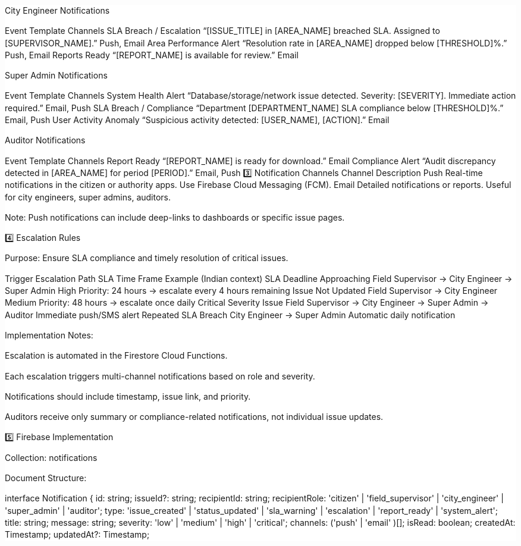City Engineer Notifications

Event	Template	Channels
SLA Breach / Escalation	“[ISSUE_TITLE] in [AREA_NAME] breached SLA. Assigned to [SUPERVISOR_NAME].”	Push, Email
Area Performance Alert	“Resolution rate in [AREA_NAME] dropped below [THRESHOLD]%.”	Push, Email
Reports Ready	“[REPORT_NAME] is available for review.”	Email

Super Admin Notifications

Event	Template	Channels
System Health Alert	“Database/storage/network issue detected. Severity: [SEVERITY]. Immediate action required.”	Email, Push
SLA Breach / Compliance	“Department [DEPARTMENT_NAME] SLA compliance below [THRESHOLD]%.”	Email, Push
User Activity Anomaly	“Suspicious activity detected: [USER_NAME], [ACTION].”	Email

Auditor Notifications

Event	Template	Channels
Report Ready	“[REPORT_NAME] is ready for download.”	Email
Compliance Alert	“Audit discrepancy detected in [AREA_NAME] for period [PERIOD].”	Email, Push
3️⃣ Notification Channels
Channel	Description
Push	Real-time notifications in the citizen or authority apps. Use Firebase Cloud Messaging (FCM).
Email	Detailed notifications or reports. Useful for city engineers, super admins, auditors.


Note: Push notifications can include deep-links to dashboards or specific issue pages.

4️⃣ Escalation Rules

Purpose: Ensure SLA compliance and timely resolution of critical issues.

Trigger	Escalation Path	SLA Time Frame Example (Indian context)
SLA Deadline Approaching	Field Supervisor → City Engineer → Super Admin	High Priority: 24 hours → escalate every 4 hours remaining
Issue Not Updated	Field Supervisor → City Engineer	Medium Priority: 48 hours → escalate once daily
Critical Severity Issue	Field Supervisor → City Engineer → Super Admin → Auditor	Immediate push/SMS alert
Repeated SLA Breach	City Engineer → Super Admin	Automatic daily notification

Implementation Notes:

Escalation is automated in the Firestore Cloud Functions.

Each escalation triggers multi-channel notifications based on role and severity.

Notifications should include timestamp, issue link, and priority.

Auditors receive only summary or compliance-related notifications, not individual issue updates.

5️⃣ Firebase Implementation

Collection: notifications

Document Structure:

interface Notification {
  id: string;
  issueId?: string;
  recipientId: string;
  recipientRole: 'citizen' | 'field_supervisor' | 'city_engineer' | 'super_admin' | 'auditor';
  type: 'issue_created' | 'status_updated' | 'sla_warning' | 'escalation' | 'report_ready' | 'system_alert';
  title: string;
  message: string;
  severity: 'low' | 'medium' | 'high' | 'critical';
  channels: ('push' | 'email' )[];
  isRead: boolean;
  createdAt: Timestamp;
  updatedAt?: Timestamp;